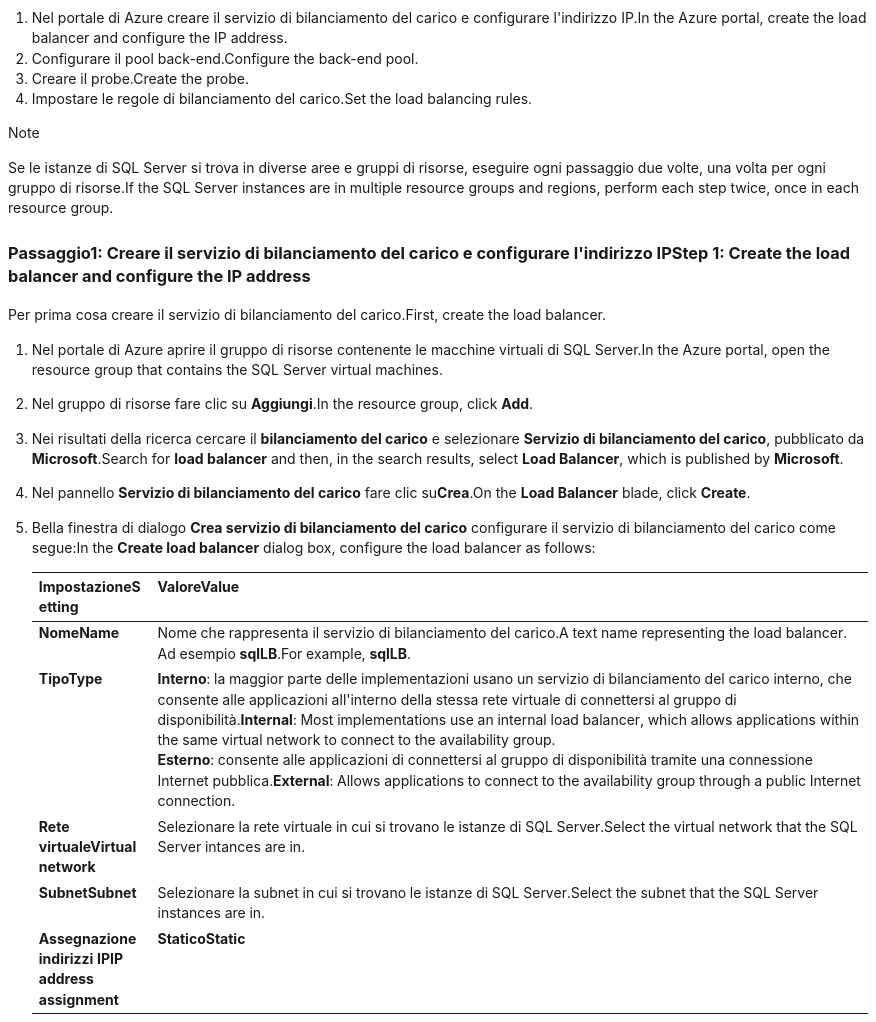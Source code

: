 1. <span data-ttu-id="2d8ab-121">Nel portale di Azure creare il servizio di bilanciamento del carico e configurare l'indirizzo IP.</span><span class="sxs-lookup"><span data-stu-id="2d8ab-121">In the Azure portal, create the load balancer and configure the IP address.</span></span>
2. <span data-ttu-id="2d8ab-122">Configurare il pool back-end.</span><span class="sxs-lookup"><span data-stu-id="2d8ab-122">Configure the back-end pool.</span></span>
3. <span data-ttu-id="2d8ab-123">Creare il probe.</span><span class="sxs-lookup"><span data-stu-id="2d8ab-123">Create the probe.</span></span> 
4. <span data-ttu-id="2d8ab-124">Impostare le regole di bilanciamento del carico.</span><span class="sxs-lookup"><span data-stu-id="2d8ab-124">Set the load balancing rules.</span></span>

> [!NOTE]
> <span data-ttu-id="2d8ab-125">Se le istanze di SQL Server si trova in diverse aree e gruppi di risorse, eseguire ogni passaggio due volte, una volta per ogni gruppo di risorse.</span><span class="sxs-lookup"><span data-stu-id="2d8ab-125">If the SQL Server instances are in multiple resource groups and regions, perform each step twice, once in each resource group.</span></span>
> 
> 

### <a name="step-1-create-the-load-balancer-and-configure-the-ip-address"></a><span data-ttu-id="2d8ab-126">Passaggio1: Creare il servizio di bilanciamento del carico e configurare l'indirizzo IP</span><span class="sxs-lookup"><span data-stu-id="2d8ab-126">Step 1: Create the load balancer and configure the IP address</span></span>
<span data-ttu-id="2d8ab-127">Per prima cosa creare il servizio di bilanciamento del carico.</span><span class="sxs-lookup"><span data-stu-id="2d8ab-127">First, create the load balancer.</span></span> 

1. <span data-ttu-id="2d8ab-128">Nel portale di Azure aprire il gruppo di risorse contenente le macchine virtuali di SQL Server.</span><span class="sxs-lookup"><span data-stu-id="2d8ab-128">In the Azure portal, open the resource group that contains the SQL Server virtual machines.</span></span> 

2. <span data-ttu-id="2d8ab-129">Nel gruppo di risorse fare clic su **Aggiungi**.</span><span class="sxs-lookup"><span data-stu-id="2d8ab-129">In the resource group, click **Add**.</span></span>

3. <span data-ttu-id="2d8ab-130">Nei risultati della ricerca cercare il **bilanciamento del carico** e selezionare **Servizio di bilanciamento del carico**, pubblicato da **Microsoft**.</span><span class="sxs-lookup"><span data-stu-id="2d8ab-130">Search for **load balancer** and then, in the search results, select **Load Balancer**, which is published by **Microsoft**.</span></span>

4. <span data-ttu-id="2d8ab-131">Nel pannello **Servizio di bilanciamento del carico** fare clic su**Crea**.</span><span class="sxs-lookup"><span data-stu-id="2d8ab-131">On the **Load Balancer** blade, click **Create**.</span></span>

5. <span data-ttu-id="2d8ab-132">Bella finestra di dialogo **Crea servizio di bilanciamento del carico** configurare il servizio di bilanciamento del carico come segue:</span><span class="sxs-lookup"><span data-stu-id="2d8ab-132">In the **Create load balancer** dialog box, configure the load balancer as follows:</span></span>

   | <span data-ttu-id="2d8ab-133">Impostazione</span><span class="sxs-lookup"><span data-stu-id="2d8ab-133">Setting</span></span> | <span data-ttu-id="2d8ab-134">Valore</span><span class="sxs-lookup"><span data-stu-id="2d8ab-134">Value</span></span> |
   | --- | --- |
   | <span data-ttu-id="2d8ab-135">**Nome**</span><span class="sxs-lookup"><span data-stu-id="2d8ab-135">**Name**</span></span> |<span data-ttu-id="2d8ab-136">Nome che rappresenta il servizio di bilanciamento del carico.</span><span class="sxs-lookup"><span data-stu-id="2d8ab-136">A text name representing the load balancer.</span></span> <span data-ttu-id="2d8ab-137">Ad esempio **sqlLB**.</span><span class="sxs-lookup"><span data-stu-id="2d8ab-137">For example, **sqlLB**.</span></span> |
   | <span data-ttu-id="2d8ab-138">**Tipo**</span><span class="sxs-lookup"><span data-stu-id="2d8ab-138">**Type**</span></span> |<span data-ttu-id="2d8ab-139">**Interno**: la maggior parte delle implementazioni usano un servizio di bilanciamento del carico interno, che consente alle applicazioni all'interno della stessa rete virtuale di connettersi al gruppo di disponibilità.</span><span class="sxs-lookup"><span data-stu-id="2d8ab-139">**Internal**: Most implementations use an internal load balancer, which allows applications within the same virtual network to connect to the availability group.</span></span>  </br> <span data-ttu-id="2d8ab-140">**Esterno**: consente alle applicazioni di connettersi al gruppo di disponibilità tramite una connessione Internet pubblica.</span><span class="sxs-lookup"><span data-stu-id="2d8ab-140">**External**: Allows applications to connect to the availability group through a public Internet connection.</span></span> |
   | <span data-ttu-id="2d8ab-141">**Rete virtuale**</span><span class="sxs-lookup"><span data-stu-id="2d8ab-141">**Virtual network**</span></span> |<span data-ttu-id="2d8ab-142">Selezionare la rete virtuale in cui si trovano le istanze di SQL Server.</span><span class="sxs-lookup"><span data-stu-id="2d8ab-142">Select the virtual network that the SQL Server intances are in.</span></span> |
   | <span data-ttu-id="2d8ab-143">**Subnet**</span><span class="sxs-lookup"><span data-stu-id="2d8ab-143">**Subnet**</span></span> |<span data-ttu-id="2d8ab-144">Selezionare la subnet in cui si trovano le istanze di SQL Server.</span><span class="sxs-lookup"><span data-stu-id="2d8ab-144">Select the subnet that the SQL Server instances are in.</span></span> |
   | <span data-ttu-id="2d8ab-145">**Assegnazione indirizzi IP**</span><span class="sxs-lookup"><span data-stu-id="2d8ab-145">**IP address assignment**</span></span> |<span data-ttu-id="2d8ab-146">**Statico**</span><span class="sxs-lookup"><span data-stu-id="2d8ab-146">**Static**</span></span> |